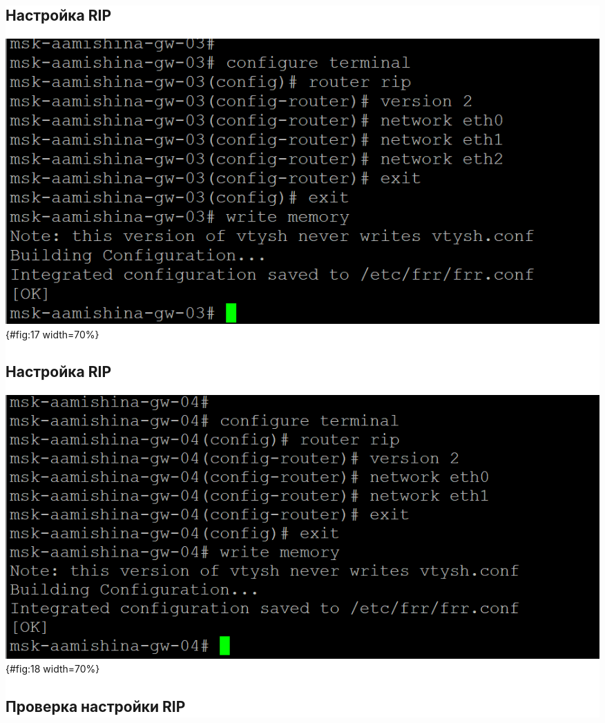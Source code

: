 ## Настройка RIP

![Настройка RIP на маршрутизаторе 3](image/17.png){#fig:17 width=70%}

## Настройка RIP

![Настройка RIP на маршрутизаторе 4](image/18.png){#fig:18 width=70%}

## Проверка настройки RIP
